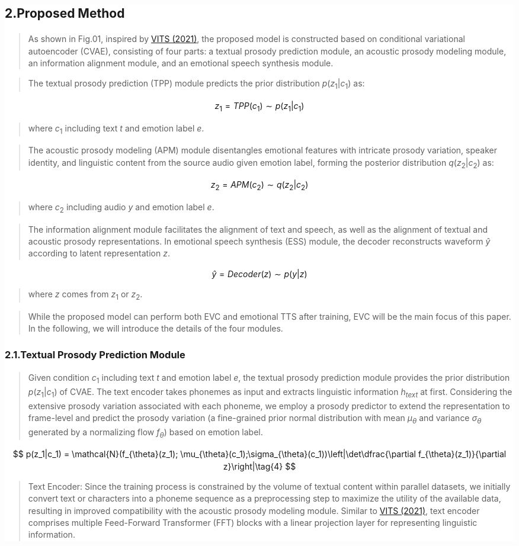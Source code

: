 ## 2.Proposed Method

> As shown in Fig.01, inspired by [VITS (2021)](../../Models/E2E/2021.06_VITS.md), the proposed model is constructed based on conditional variational autoencoder (CVAE), consisting of four parts: a textual prosody prediction module, an acoustic prosody modeling module, an information alignment module, and an emotional speech synthesis module.

> The textual prosody prediction (TPP) module predicts the prior distribution $p(z_1|c_1)$ as:

$$
    z_1= TPP (c_1) \sim p (z_1| c_1)\tag{1} 
$$

> where $c_1$ including text $t$ and emotion label $e$.

> The acoustic prosody modeling (APM) module disentangles emotional features with intricate prosody variation, speaker identity, and linguistic content from the source audio given emotion label, forming the posterior distribution $q(z_2|c_2)$ as: 

$$
    z_2= APM (c_2) \sim q (z_2|c_2)\tag{2} 
$$

> where $c_2$ including audio $y$ and emotion label $e$.

> The information alignment module facilitates the alignment of text and speech, as well as the alignment of textual and acoustic prosody representations.
> In emotional speech synthesis (ESS) module, the decoder reconstructs waveform $\hat{y}$ according to latent representation $z$.

$$
    \hat{y} = Decoder (z) \sim p (y | z)\tag{3}
$$

> where $z$ comes from $z_1$ or $z_2$.

> While the proposed model can perform both EVC and emotional TTS after training, EVC will be the main focus of this paper.
> In the following, we will introduce the details of the four modules.

### 2.1.Textual Prosody Prediction Module

> Given condition $c_1$ including text $t$ and emotion label $e$, the textual prosody prediction module provides the prior distribution $p(z_1|c_1)$ of CVAE.
> The text encoder takes phonemes as input and extracts linguistic information $h_{text}$ at first.
> Considering the extensive prosody variation associated with each phoneme, we employ a prosody predictor to extend the representation to frame-level and predict the prosody variation (a fine-grained prior normal distribution with mean $\mu_{\theta}$ and variance $\sigma_{\theta}$ generated by a normalizing flow $f_{\theta}$) based on emotion label. 

$$
    p(z_1|c_1) = \mathcal{N}(f_{\theta}(z_1); \mu_{\theta}(c_1);\sigma_{\theta}(c_1))\left|\det\dfrac{\partial f_{\theta}(z_1)}{\partial z}\right|\tag{4}
$$

> Text Encoder: Since the training process is constrained by the volume of textual content within parallel datasets, we initially convert text or characters into a phoneme sequence as a preprocessing step to maximize the utility of the available data, resulting in improved compatibility with the acoustic prosody modeling module.
> Similar to [VITS (2021)](../../Models/E2E/2021.06_VITS.md), text encoder comprises multiple Feed-Forward Transformer (FFT) blocks with a linear projection layer for representing linguistic information.
